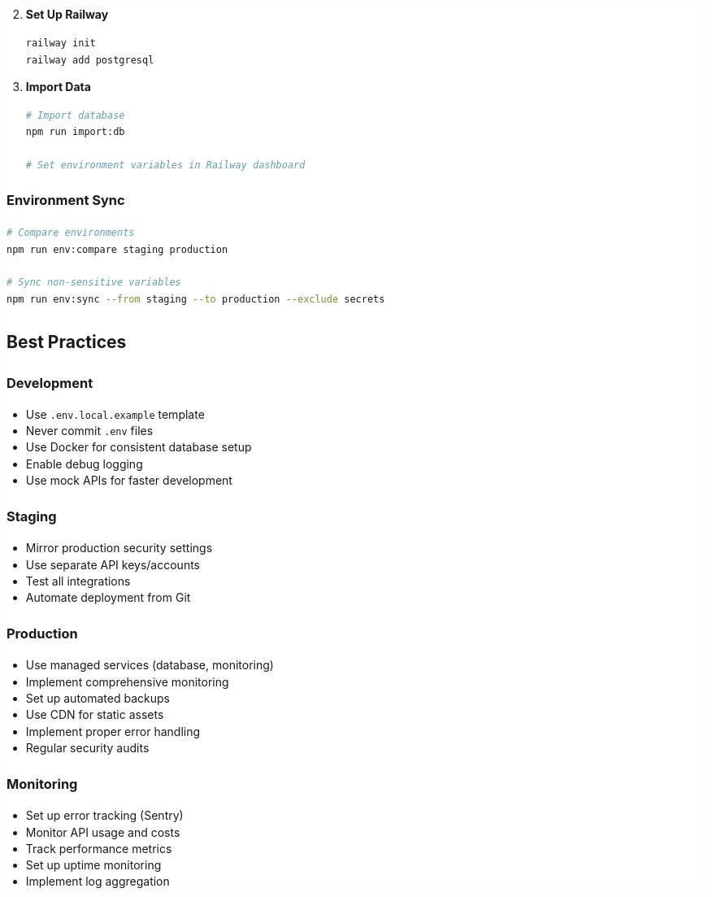 2. **Set Up Railway**
   ```bash
   railway init
   railway add postgresql
   ```

3. **Import Data**
   ```bash
   # Import database
   npm run import:db

   # Set environment variables in Railway dashboard
   ```

### Environment Sync

```bash
# Compare environments
npm run env:compare staging production

# Sync non-sensitive variables
npm run env:sync --from staging --to production --exclude secrets
```

## Best Practices

### Development
- Use `.env.local.example` template
- Never commit `.env` files
- Use Docker for consistent database setup
- Enable debug logging
- Use mock APIs for faster development

### Staging
- Mirror production security settings
- Use separate API keys/accounts
- Test all integrations
- Automate deployment from Git

### Production
- Use managed services (database, monitoring)
- Implement comprehensive monitoring
- Set up automated backups
- Use CDN for static assets
- Implement proper error handling
- Regular security audits

### Monitoring
- Set up error tracking (Sentry)
- Monitor API usage and costs
- Track performance metrics
- Set up uptime monitoring
- Implement log aggregation
